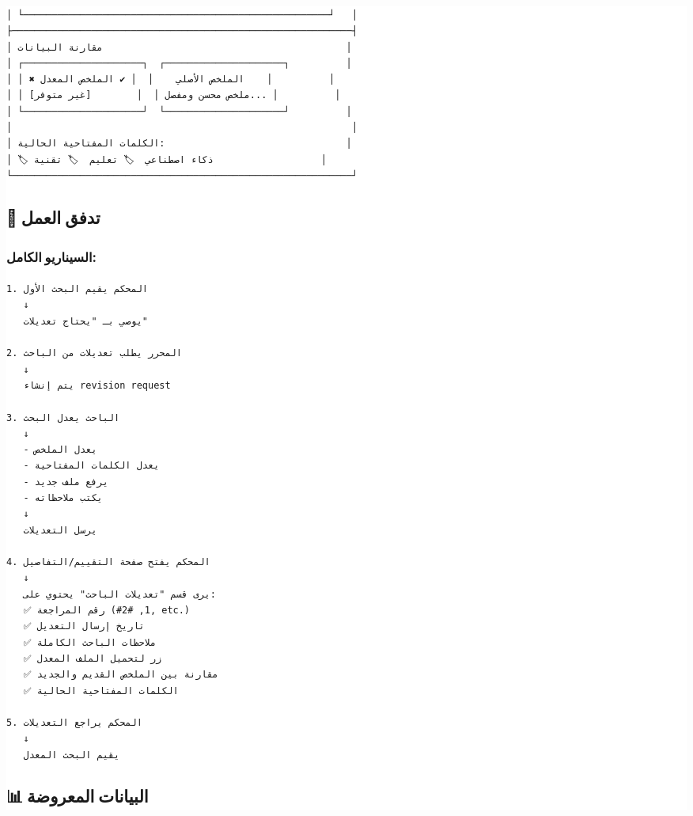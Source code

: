 ```
│ └──────────────────────────────────────────────────────┘   │
├────────────────────────────────────────────────────────────┤
│ مقارنة البيانات                                           │
│ ┌─────────────────────┐  ┌─────────────────────┐          │
│ │ ✖ الملخص الأصلي    │  │ ✔ الملخص المعدل    │          │
│ │ [غير متوفر]        │  │ ملخص محسن ومفصل... │          │
│ └─────────────────────┘  └─────────────────────┘          │
│                                                            │
│ الكلمات المفتاحية الحالية:                                │
│ 🏷️ ذكاء اصطناعي  🏷️ تعليم  🏷️ تقنية                   │
└────────────────────────────────────────────────────────────┘
```

## 🔄 تدفق العمل

### السيناريو الكامل:

```
1. المحكم يقيم البحث الأول
   ↓
   يوصي بـ "يحتاج تعديلات"
   
2. المحرر يطلب تعديلات من الباحث
   ↓
   يتم إنشاء revision request
   
3. الباحث يعدل البحث
   ↓
   - يعدل الملخص
   - يعدل الكلمات المفتاحية
   - يرفع ملف جديد
   - يكتب ملاحظاته
   ↓
   يرسل التعديلات
   
4. المحكم يفتح صفحة التقييم/التفاصيل
   ↓
   يرى قسم "تعديلات الباحث" يحتوي على:
   ✅ رقم المراجعة (#1, #2, etc.)
   ✅ تاريخ إرسال التعديل
   ✅ ملاحظات الباحث الكاملة
   ✅ زر لتحميل الملف المعدل
   ✅ مقارنة بين الملخص القديم والجديد
   ✅ الكلمات المفتاحية الحالية
   
5. المحكم يراجع التعديلات
   ↓
   يقيم البحث المعدل
```

## 📊 البيانات المعروضة
